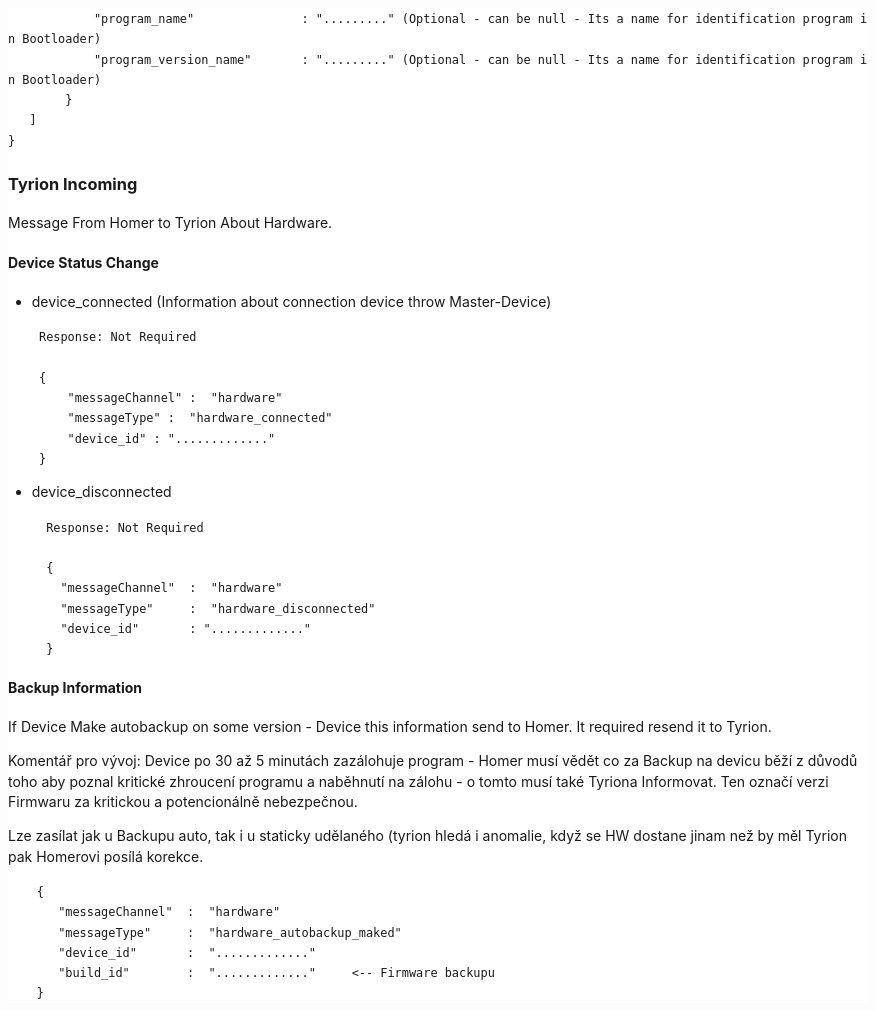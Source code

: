                 "program_name"               : "........." (Optional - can be null - Its a name for identification program in Bootloader)
                "program_version_name"       : "........." (Optional - can be null - Its a name for identification program in Bootloader)
            }
       ]
    }



### Tyrion Incoming ###
Message From Homer to Tyrion About Hardware.

#### Device Status Change ####

 - device_connected  (Information about connection device throw Master-Device)

        Response: Not Required

        {
            "messageChannel" :  "hardware"
            "messageType" :  "hardware_connected"
            "device_id" : "............."
        }

- device_disconnected

        Response: Not Required

        {
          "messageChannel"  :  "hardware"
          "messageType"     :  "hardware_disconnected"
          "device_id"       : "............."
        }

#### Backup Information ####
If Device Make autobackup on some version - Device this information send to Homer. It required resend it to Tyrion.

 Komentář pro vývoj: Device po 30 až 5 minutách zazálohuje program - Homer musí vědět co za Backup na devicu běží
 z důvodů toho aby poznal kritické zhroucení programu a naběhnutí na zálohu - o tomto musí také Tyriona Informovat.
 Ten označí verzi Firmwaru za kritickou a potencionálně nebezpečnou.

 Lze zasílat jak u Backupu auto, tak i u staticky udělaného (tyrion hledá i anomalie, když se HW dostane jinam než by měl
 Tyrion pak Homerovi posílá korekce.


        {
           "messageChannel"  :  "hardware"
           "messageType"     :  "hardware_autobackup_maked"
           "device_id"       :  "............."
           "build_id"        :  "............."     <-- Firmware backupu
        }
